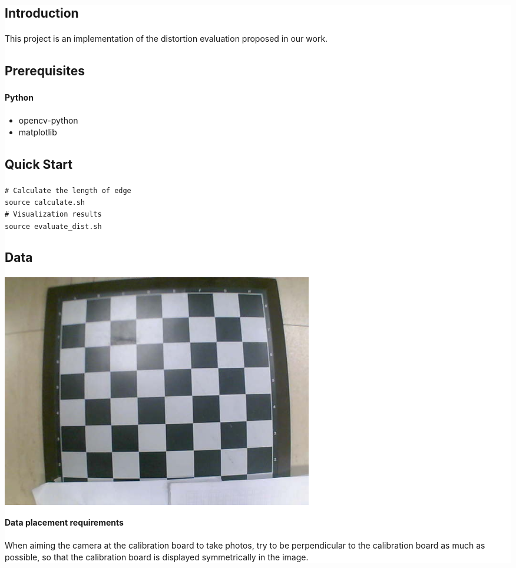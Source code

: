 ## Introduction
This project is an implementation of the distortion evaluation proposed in our work.

## Prerequisites

#### Python
- opencv-python
- matplotlib

## Quick Start

```shell
# Calculate the length of edge
source calculate.sh
# Visualization results
source evaluate_dist.sh
```


## Data
<img src="./pic/Cameras/Camera_1/img/7.jpg" width="60%" height="60%" alt="Example of distorted image photography" div align=center /><br>

#### Data placement requirements
When aiming the camera at the calibration board to take photos, try to be perpendicular to the calibration board as much as possible, so that the calibration board is displayed symmetrically in the image.
